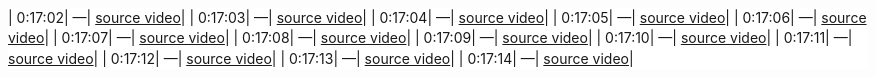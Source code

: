 | 0:17:02| —| [source video](https://archive.org/details/citycouncil131001?start=1022)|
| 0:17:03| —| [source video](https://archive.org/details/citycouncil131001?start=1023)|
| 0:17:04| —| [source video](https://archive.org/details/citycouncil131001?start=1024)|
| 0:17:05| —| [source video](https://archive.org/details/citycouncil131001?start=1025)|
| 0:17:06| —| [source video](https://archive.org/details/citycouncil131001?start=1026)|
| 0:17:07| —| [source video](https://archive.org/details/citycouncil131001?start=1027)|
| 0:17:08| —| [source video](https://archive.org/details/citycouncil131001?start=1028)|
| 0:17:09| —| [source video](https://archive.org/details/citycouncil131001?start=1029)|
| 0:17:10| —| [source video](https://archive.org/details/citycouncil131001?start=1030)|
| 0:17:11| —| [source video](https://archive.org/details/citycouncil131001?start=1031)|
| 0:17:12| —| [source video](https://archive.org/details/citycouncil131001?start=1032)|
| 0:17:13| —| [source video](https://archive.org/details/citycouncil131001?start=1033)|
| 0:17:14| —| [source video](https://archive.org/details/citycouncil131001?start=1034)|

